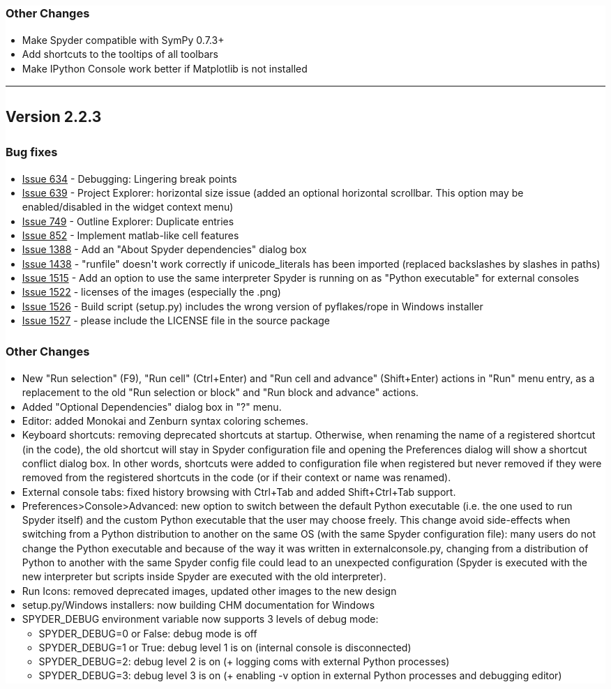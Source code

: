 ### Other Changes

* Make Spyder compatible with SymPy 0.7.3+
* Add shortcuts to the tooltips of all toolbars
* Make IPython Console work better if Matplotlib is not installed

----

## Version 2.2.3

### Bug fixes

* [Issue 634](/spyder-ide/spyder/issues/634) - Debugging: Lingering break points
* [Issue 639](/spyder-ide/spyder/issues/639) - Project Explorer: horizontal size issue (added an optional horizontal scrollbar. This option may be enabled/disabled in the widget context menu)
* [Issue 749](/spyder-ide/spyder/issues/749) - Outline Explorer: Duplicate entries
* [Issue 852](/spyder-ide/spyder/issues/852) - Implement matlab-like cell features
* [Issue 1388](/spyder-ide/spyder/issues/1388) - Add an "About Spyder dependencies" dialog box
* [Issue 1438](/spyder-ide/spyder/issues/1438) - "runfile" doesn't work correctly if unicode_literals has been imported (replaced backslashes by slashes in paths)
* [Issue 1515](/spyder-ide/spyder/issues/1515) - Add an option to use the same interpreter Spyder is running on as "Python executable" for external consoles
* [Issue 1522](/spyder-ide/spyder/issues/1522) - licenses of the images (especially the .png)
* [Issue 1526](/spyder-ide/spyder/issues/1526) - Build script (setup.py) includes the wrong version of pyflakes/rope in Windows installer
* [Issue 1527](/spyder-ide/spyder/issues/1527) - please include the LICENSE file in the source package

### Other Changes

* New "Run selection" (F9), "Run cell" (Ctrl+Enter) and "Run cell and advance" (Shift+Enter) actions in "Run" menu entry, as a replacement to the old "Run selection or block" and "Run block and advance" actions.
* Added "Optional Dependencies" dialog box in "?" menu.
* Editor: added Monokai and Zenburn syntax coloring schemes.
* Keyboard shortcuts: removing deprecated shortcuts at startup. Otherwise, when renaming the name of a registered shortcut (in the code), the old shortcut will stay in Spyder configuration file and opening the Preferences dialog will show a shortcut conflict dialog box. In other words, shortcuts were added to configuration file when registered but never removed if they were removed from the registered shortcuts in the code (or if their context or name was renamed).
* External console tabs: fixed history browsing with Ctrl+Tab and added Shift+Ctrl+Tab support.
* Preferences>Console>Advanced: new option to switch between the default Python executable (i.e. the one used to run Spyder itself) and the custom Python executable that the user may choose freely. This change avoid side-effects when switching from a Python distribution to another on the same OS (with the same Spyder configuration file): many users do not change the Python executable and because of the way it was written in externalconsole.py, changing from a distribution of Python to another with the same Spyder config file could lead to an unexpected configuration (Spyder is executed with the new interpreter but scripts inside Spyder are executed with the old interpreter).
* Run Icons: removed deprecated images, updated other images to the new design
* setup.py/Windows installers: now building CHM documentation for Windows
* SPYDER_DEBUG environment variable now supports 3 levels of debug mode:
    * SPYDER_DEBUG=0 or False: debug mode is off
    * SPYDER_DEBUG=1 or True: debug level 1 is on (internal console is disconnected)
    * SPYDER_DEBUG=2: debug level 2 is on (+ logging coms with external Python processes)
    * SPYDER_DEBUG=3: debug level 3 is on (+ enabling -v option in external Python processes and debugging editor)
